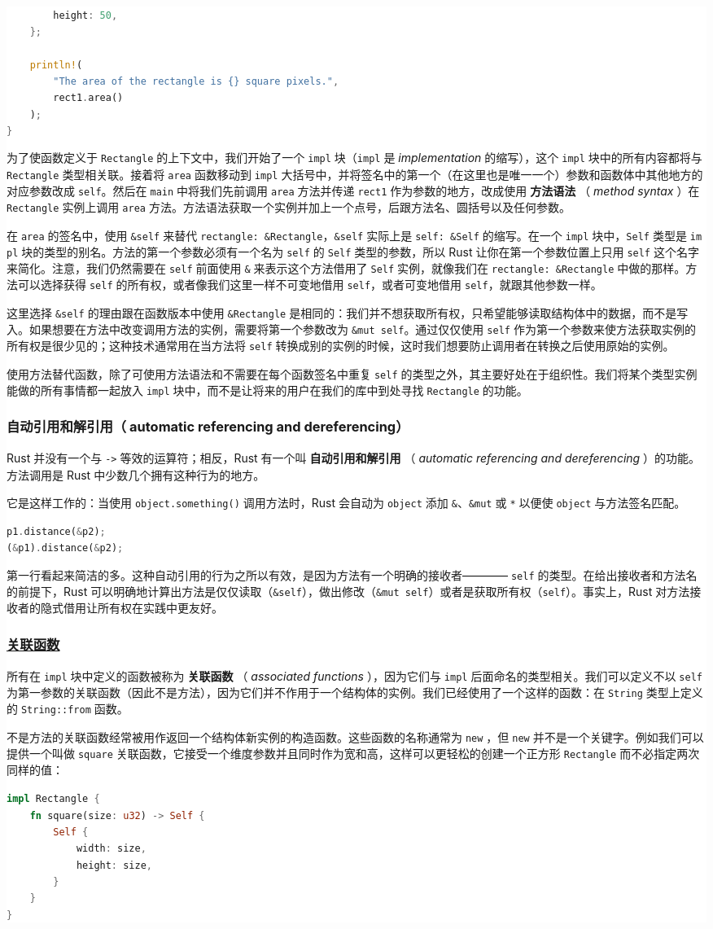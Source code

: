 ```rust
        height: 50,
    };

    println!(
        "The area of the rectangle is {} square pixels.",
        rect1.area()
    );
}
```

为了使函数定义于 `Rectangle` 的上下文中，我们开始了一个 `impl` 块（`impl` 是 _implementation_ 的缩写），这个 `impl` 块中的所有内容都将与 `Rectangle` 类型相关联。接着将 `area` 函数移动到 `impl` 大括号中，并将签名中的第一个（在这里也是唯一一个）参数和函数体中其他地方的对应参数改成 `self`。然后在 `main` 中将我们先前调用 `area` 方法并传递 `rect1` 作为参数的地方，改成使用 **方法语法** （ _method syntax_ ）在 `Rectangle` 实例上调用 `area` 方法。方法语法获取一个实例并加上一个点号，后跟方法名、圆括号以及任何参数。

在 `area` 的签名中，使用 `&self` 来替代 `rectangle: &Rectangle`，`&self` 实际上是 `self: &Self` 的缩写。在一个 `impl` 块中，`Self` 类型是 `impl` 块的类型的别名。方法的第一个参数必须有一个名为 `self` 的 `Self` 类型的参数，所以 Rust 让你在第一个参数位置上只用 `self` 这个名字来简化。注意，我们仍然需要在 `self` 前面使用 `&` 来表示这个方法借用了 `Self` 实例，就像我们在 `rectangle: &Rectangle` 中做的那样。方法可以选择获得 `self` 的所有权，或者像我们这里一样不可变地借用 `self`，或者可变地借用 `self`，就跟其他参数一样。

这里选择 `&self` 的理由跟在函数版本中使用 `&Rectangle` 是相同的：我们并不想获取所有权，只希望能够读取结构体中的数据，而不是写入。如果想要在方法中改变调用方法的实例，需要将第一个参数改为 `&mut self`。通过仅仅使用 `self` 作为第一个参数来使方法获取实例的所有权是很少见的；这种技术通常用在当方法将 `self` 转换成别的实例的时候，这时我们想要防止调用者在转换之后使用原始的实例。

使用方法替代函数，除了可使用方法语法和不需要在每个函数签名中重复 `self` 的类型之外，其主要好处在于组织性。我们将某个类型实例能做的所有事情都一起放入 `impl` 块中，而不是让将来的用户在我们的库中到处寻找 `Rectangle` 的功能。

### 自动引用和解引用（ automatic referencing and dereferencing）

Rust 并没有一个与 `->` 等效的运算符；相反，Rust 有一个叫 **自动引用和解引用** （ _automatic referencing and dereferencing_ ）的功能。方法调用是 Rust 中少数几个拥有这种行为的地方。

它是这样工作的：当使用 `object.something()` 调用方法时，Rust 会自动为 `object` 添加 `&`、`&mut` 或 `*` 以便使 `object` 与方法签名匹配。

```rust
p1.distance(&p2);
(&p1).distance(&p2);
```

第一行看起来简洁的多。这种自动引用的行为之所以有效，是因为方法有一个明确的接收者———— `self` 的类型。在给出接收者和方法名的前提下，Rust 可以明确地计算出方法是仅仅读取（`&self`），做出修改（`&mut self`）或者是获取所有权（`self`）。事实上，Rust 对方法接收者的隐式借用让所有权在实践中更友好。

### [关联函数](https://kaisery.github.io/trpl-zh-cn/ch05-03-method-syntax.html#%E5%85%B3%E8%81%94%E5%87%BD%E6%95%B0)

所有在 `impl` 块中定义的函数被称为 **关联函数** （ _associated functions_ ），因为它们与 `impl` 后面命名的类型相关。我们可以定义不以 `self` 为第一参数的关联函数（因此不是方法），因为它们并不作用于一个结构体的实例。我们已经使用了一个这样的函数：在 `String` 类型上定义的 `String::from` 函数。

不是方法的关联函数经常被用作返回一个结构体新实例的构造函数。这些函数的名称通常为 `new` ，但 `new` 并不是一个关键字。例如我们可以提供一个叫做 `square` 关联函数，它接受一个维度参数并且同时作为宽和高，这样可以更轻松的创建一个正方形 `Rectangle` 而不必指定两次同样的值：

```rust
impl Rectangle {
    fn square(size: u32) -> Self {
        Self {
            width: size,
            height: size,
        }
    }
}
```
